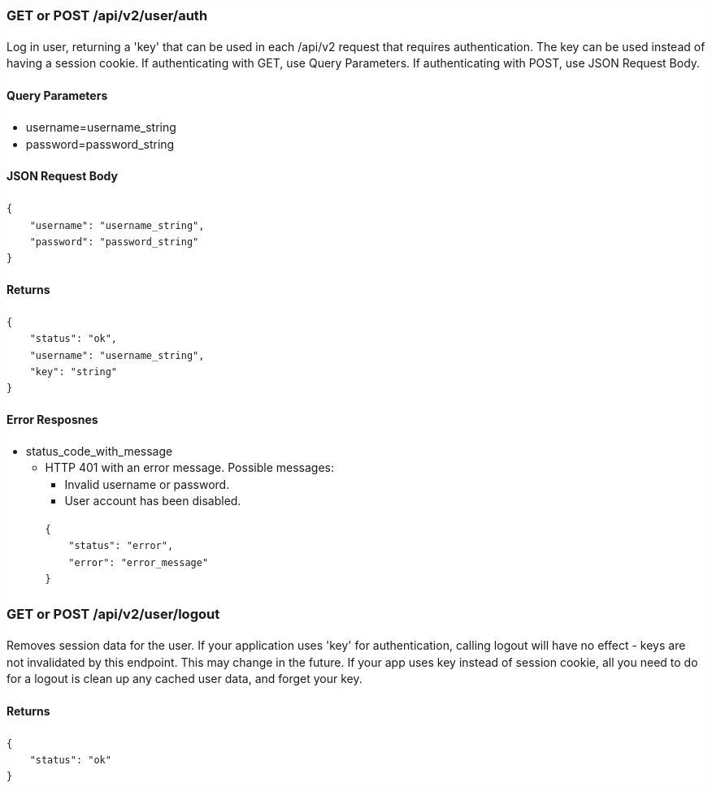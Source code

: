 ### GET or POST /api/v2/user/auth

Log in user, returning a 'key' that can be used in each /api/v2 request that requires authentication. The key can be used instead of having a session cookie. If authenticating with GET, use Query Parameters. If authenticating with POST, use JSON Request Body.

#### Query Parameters

* username=username_string
* password=password_string

#### JSON Request Body

```
{
    "username": "username_string",
    "password": "password_string"
}
```

#### Returns

```
{
    "status": "ok",
    "username": "username_string",
    "key": "string"
}
```

#### Error Resposnes
* status_code_with_message
  * HTTP 401 with an error message. Possible messages:
    * Invalid username or password.
    * User account has been disabled.
    ```
    {
        "status": "error", 
        "error": "error_message"
    }
    ```

### GET or POST /api/v2/user/logout

Removes session data for the user. If your application uses 'key' for authentication, calling logout will have no effect - keys are not invalidated by this endpoint. This may change in the future. If your app uses key instead of session cookie, all you need to do for a logout is clean up any cached user data, and forget your key.

#### Returns

```
{
    "status": "ok"
}
```
